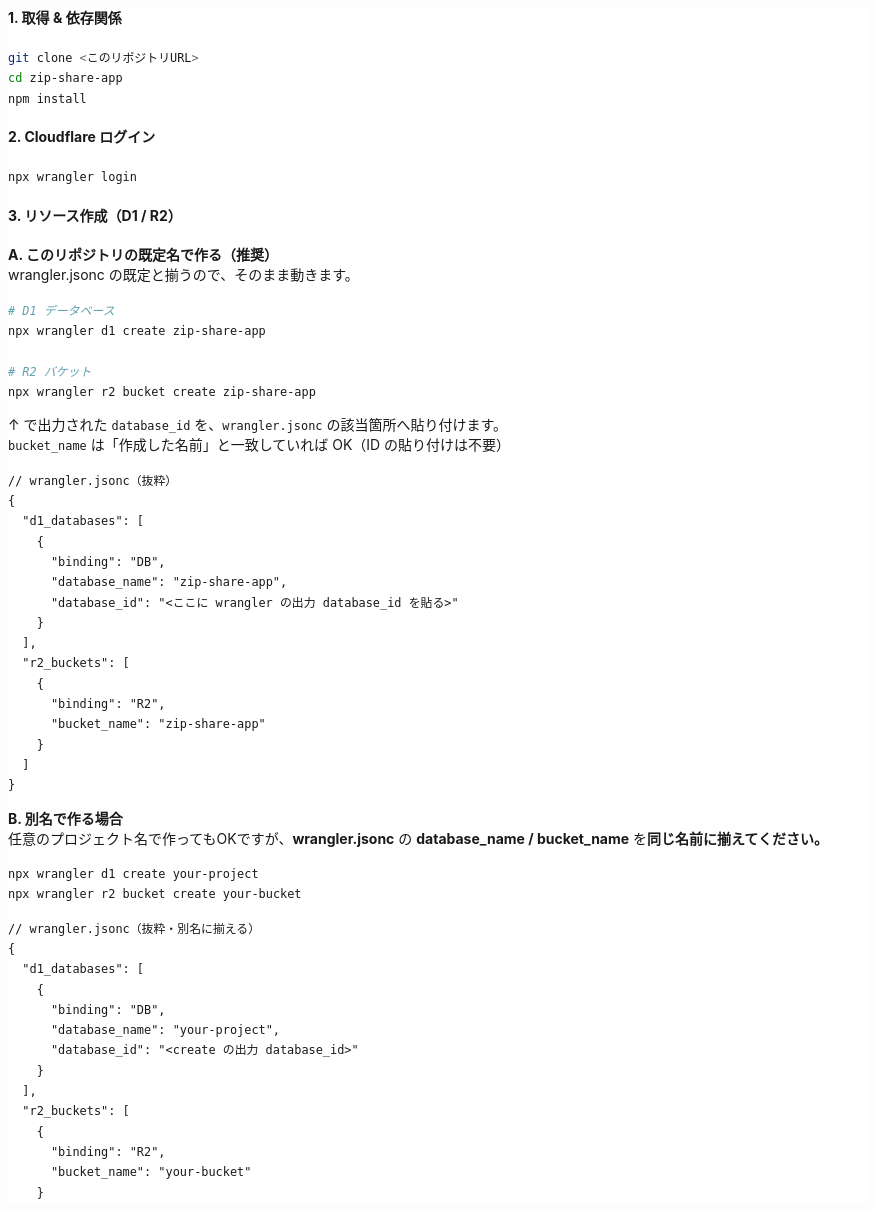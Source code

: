 #### 1.  取得 & 依存関係
```bash
git clone <このリポジトリURL>
cd zip-share-app
npm install
```
#### 2.  Cloudflare ログイン
```bash
npx wrangler login
```

#### 3.  リソース作成（D1 / R2）

**A. このリポジトリの既定名で作る（推奨）**  
wrangler.jsonc の既定と揃うので、そのまま動きます。

```bash
# D1 データベース
npx wrangler d1 create zip-share-app

# R2 バケット
npx wrangler r2 bucket create zip-share-app
```
↑ で出力された `database_id` を、`wrangler.jsonc` の該当箇所へ貼り付けます。  
`bucket_name` は「作成した名前」と一致していれば OK（ID の貼り付けは不要）

```jsonc
// wrangler.jsonc（抜粋）
{
  "d1_databases": [
    {
      "binding": "DB",
      "database_name": "zip-share-app",
      "database_id": "<ここに wrangler の出力 database_id を貼る>"
    }
  ],
  "r2_buckets": [
    {
      "binding": "R2",
      "bucket_name": "zip-share-app"
    }
  ]
}
```
**B. 別名で作る場合**  
任意のプロジェクト名で作ってもOKですが、**wrangler.jsonc** の **database_name / bucket_name** を**同じ名前に揃えてください。**

```bash
npx wrangler d1 create your-project
npx wrangler r2 bucket create your-bucket
```

```jsonc
// wrangler.jsonc（抜粋・別名に揃える）
{
  "d1_databases": [
    {
      "binding": "DB",
      "database_name": "your-project",
      "database_id": "<create の出力 database_id>"
    }
  ],
  "r2_buckets": [
    {
      "binding": "R2",
      "bucket_name": "your-bucket"
    }
```